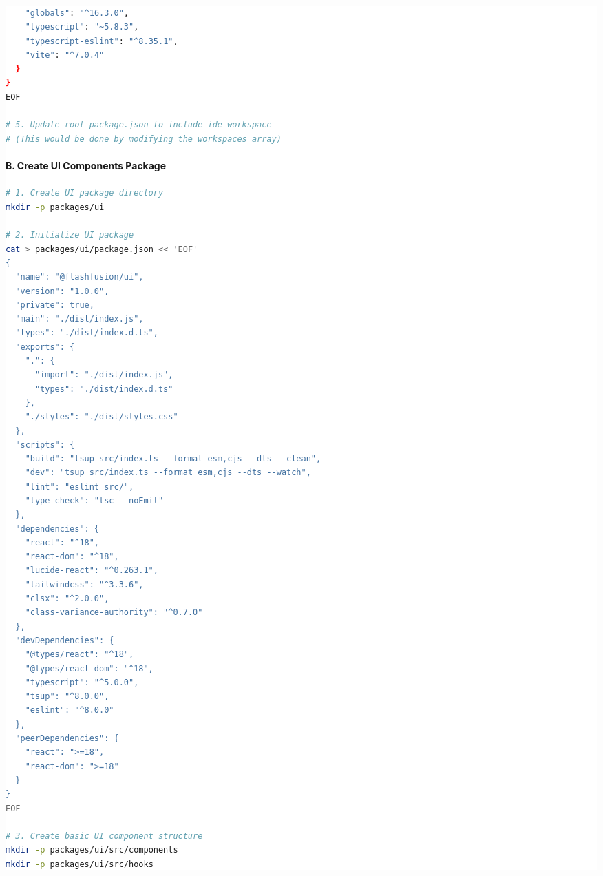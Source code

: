 ```bash
    "globals": "^16.3.0",
    "typescript": "~5.8.3",
    "typescript-eslint": "^8.35.1",
    "vite": "^7.0.4"
  }
}
EOF

# 5. Update root package.json to include ide workspace
# (This would be done by modifying the workspaces array)
```

#### B. Create UI Components Package

```bash
# 1. Create UI package directory
mkdir -p packages/ui

# 2. Initialize UI package
cat > packages/ui/package.json << 'EOF'
{
  "name": "@flashfusion/ui",
  "version": "1.0.0",
  "private": true,
  "main": "./dist/index.js",
  "types": "./dist/index.d.ts",
  "exports": {
    ".": {
      "import": "./dist/index.js",
      "types": "./dist/index.d.ts"
    },
    "./styles": "./dist/styles.css"
  },
  "scripts": {
    "build": "tsup src/index.ts --format esm,cjs --dts --clean",
    "dev": "tsup src/index.ts --format esm,cjs --dts --watch",
    "lint": "eslint src/",
    "type-check": "tsc --noEmit"
  },
  "dependencies": {
    "react": "^18",
    "react-dom": "^18",
    "lucide-react": "^0.263.1",
    "tailwindcss": "^3.3.6",
    "clsx": "^2.0.0",
    "class-variance-authority": "^0.7.0"
  },
  "devDependencies": {
    "@types/react": "^18",
    "@types/react-dom": "^18",
    "typescript": "^5.0.0",
    "tsup": "^8.0.0",
    "eslint": "^8.0.0"
  },
  "peerDependencies": {
    "react": ">=18",
    "react-dom": ">=18"
  }
}
EOF

# 3. Create basic UI component structure
mkdir -p packages/ui/src/components
mkdir -p packages/ui/src/hooks
```